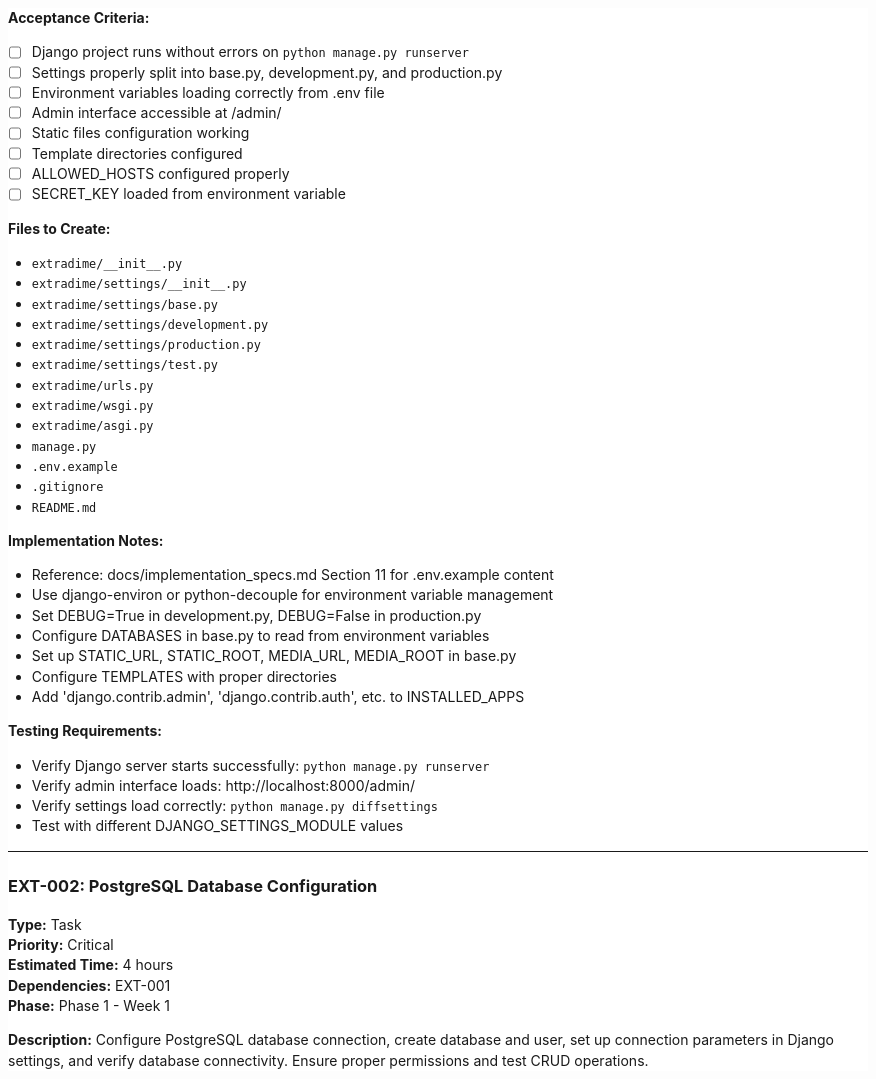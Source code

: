 **Acceptance Criteria:**
- [ ] Django project runs without errors on `python manage.py runserver`
- [ ] Settings properly split into base.py, development.py, and production.py
- [ ] Environment variables loading correctly from .env file
- [ ] Admin interface accessible at /admin/
- [ ] Static files configuration working
- [ ] Template directories configured
- [ ] ALLOWED_HOSTS configured properly
- [ ] SECRET_KEY loaded from environment variable

**Files to Create:**
- `extradime/__init__.py`
- `extradime/settings/__init__.py`
- `extradime/settings/base.py`
- `extradime/settings/development.py`
- `extradime/settings/production.py`
- `extradime/settings/test.py`
- `extradime/urls.py`
- `extradime/wsgi.py`
- `extradime/asgi.py`
- `manage.py`
- `.env.example`
- `.gitignore`
- `README.md`

**Implementation Notes:**
- Reference: docs/implementation_specs.md Section 11 for .env.example content
- Use django-environ or python-decouple for environment variable management
- Set DEBUG=True in development.py, DEBUG=False in production.py
- Configure DATABASES in base.py to read from environment variables
- Set up STATIC_URL, STATIC_ROOT, MEDIA_URL, MEDIA_ROOT in base.py
- Configure TEMPLATES with proper directories
- Add 'django.contrib.admin', 'django.contrib.auth', etc. to INSTALLED_APPS

**Testing Requirements:**
- Verify Django server starts successfully: `python manage.py runserver`
- Verify admin interface loads: http://localhost:8000/admin/
- Verify settings load correctly: `python manage.py diffsettings`
- Test with different DJANGO_SETTINGS_MODULE values

---

### EXT-002: PostgreSQL Database Configuration
**Type:** Task  
**Priority:** Critical  
**Estimated Time:** 4 hours  
**Dependencies:** EXT-001  
**Phase:** Phase 1 - Week 1

**Description:**
Configure PostgreSQL database connection, create database and user, set up connection parameters in Django settings, and verify database connectivity. Ensure proper permissions and test CRUD operations.
